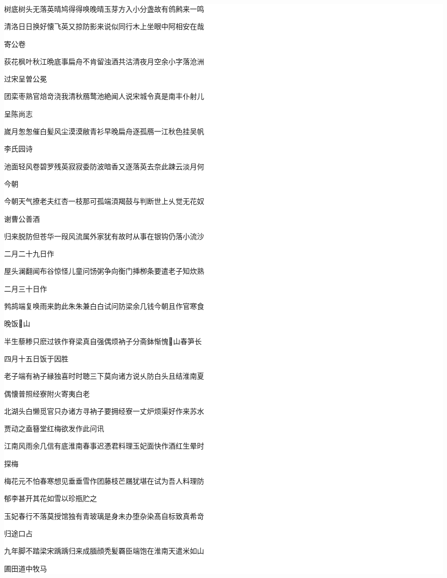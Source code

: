 树底树头无落英晴鸠得得唤晚晴玉芽方入小分盏故有鸧鹒来一鸣  

清洛日日换好懐飞英又掠防影来说似同行木上坐眼中阿相安在哉  

寄公卷  

荻花枫叶秋江晩底事扁舟不肯留浊酒共沽清夜月空余小字落沧洲  

过宋呈曽公冕  

团栾枣熟官焙竒浇我清秋鴈鹜池絶闻人说宋城令真是南丰仆射儿  

呈陈尚志  

嵗月怱怱催白髪风尘漠漠敝青衫早晚扁舟逐孤鴈一江秋色挂吴帆  

李氏园诗  

池面轻风卷碧罗残英寂寂委防波暗香又逐落英去奈此踈云淡月何  

今朝  

今朝天气撩老夫红杏一枝那可孤端湏羯鼓与判断世上乆觉无花奴  

谢曹公善酒  

归来脱防但苍华一叚风流属外家犹有故时从事在银钩仍落小流沙  

二月二十九日作  

屋头澜翻闻布谷惊怪儿童问饧粥争向衡门挿栁条要遣老子知炊熟  

二月三十日作  

鹁鸪端复唤雨来韵此朱朱兼白白试问防梁余几钱今朝且作官寒食  

晚饭山  

半生藜糁只麽过铁作脊梁真自强偶烦衲子分斋鉢惭愧山春笋长  

四月十五日饭于因胜  

老子端有衲子縁独喜时时聴三下莫向诸方说乆防白头且结淮南夏  

偶懐普照经寮附火寄夷白老  

北湖头白懒觅官只办诸方寻衲子要拥经寮一丈炉烦渠好作来苏水  

贾动之盍簮堂红梅欲发作此问讯  

江南风雨余几信有底淮南春事迟慿君料理玉妃面快作酒红生晕时  

探梅  

梅花元不怕春寒想见垂垂雪作团藤枝芒屩犹堪在试为吾人料理防  

郁李甚开其花如雪以珍瓶贮之  

玉妃春行不落莫授馆独有青玻璃是身未办堕杂染髙自标致真希竒  

归途口占  

九年脚不踏梁宋踽踽归来成腼顔秃髪覉臣端饱在淮南天遣米如山  

圃田道中牧马  
